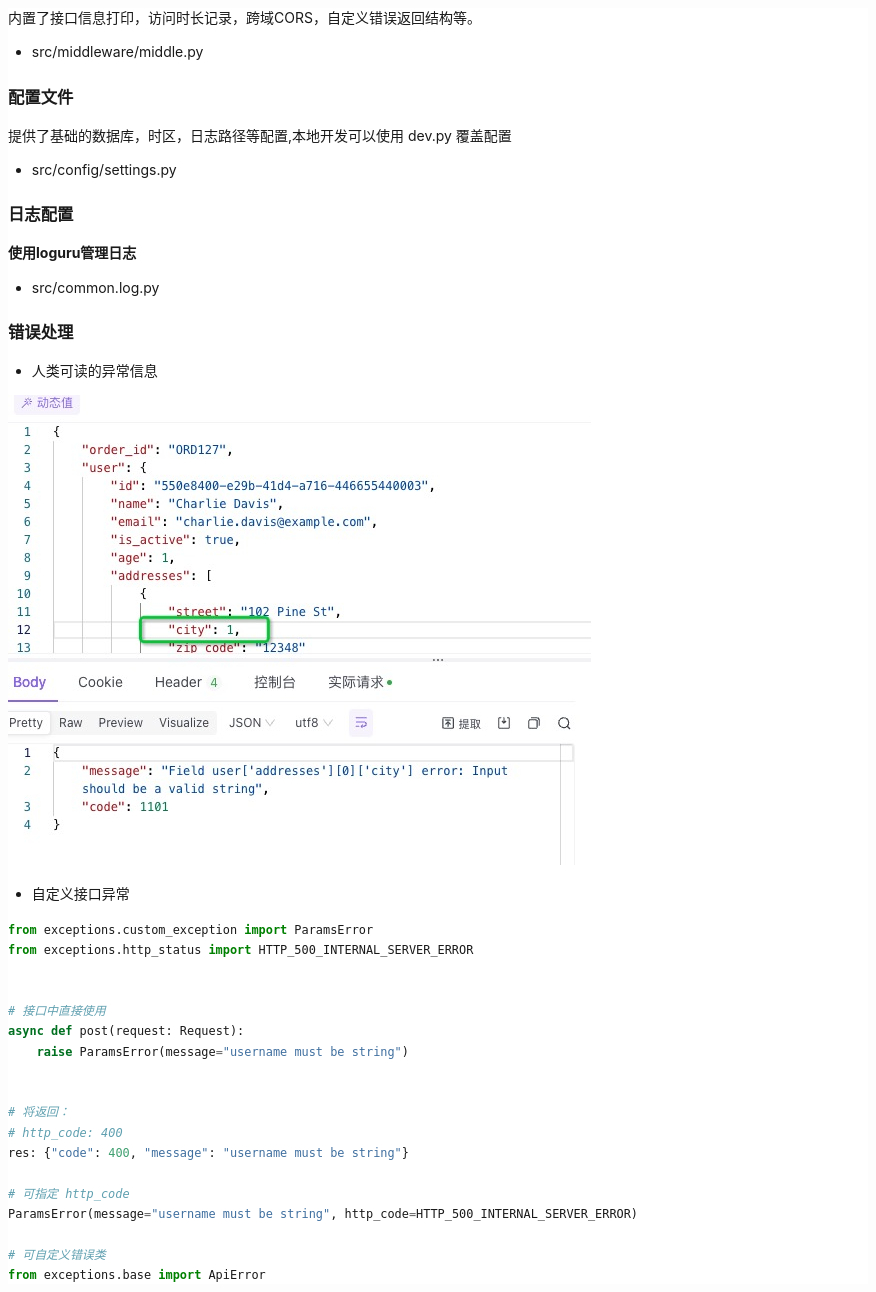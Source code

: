 内置了接口信息打印，访问时长记录，跨域CORS，自定义错误返回结构等。

- src/middleware/middle.py

### 配置文件

提供了基础的数据库，时区，日志路径等配置,本地开发可以使用 dev.py 覆盖配置

- src/config/settings.py

### 日志配置

**使用loguru管理日志**

- src/common.log.py

### 错误处理
- 人类可读的异常信息
 
![](./docs/asset/img/error.jpg)

- 自定义接口异常
```python
from exceptions.custom_exception import ParamsError
from exceptions.http_status import HTTP_500_INTERNAL_SERVER_ERROR


# 接口中直接使用
async def post(request: Request):
    raise ParamsError(message="username must be string")


# 将返回：
# http_code: 400
res: {"code": 400, "message": "username must be string"}

# 可指定 http_code
ParamsError(message="username must be string", http_code=HTTP_500_INTERNAL_SERVER_ERROR)

# 可自定义错误类
from exceptions.base import ApiError

```